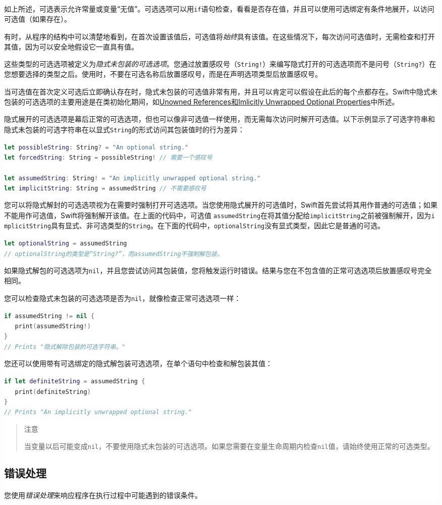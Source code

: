 如上所述，可选表示允许常量或变量“无值”。可选选项可以用`if`语句检查，看看是否存在值，并且可以使用可选绑定有条件地展开，以访问可选值（如果存在）。

有时，从程序的结构中可以清楚地看到，在首次设置该值后，可选值将*始终*具有该值。在这些情况下，每次访问可选值时，无需检查和打开其值，因为可以安全地假设它一直具有值。

这些类型的可选选项被定义为*隐式未包装的可选选项*。您通过放置感叹号（`String!`）来编写隐式打开的可选选项而不是问号（`String?`）在您想要选择的类型之后。使用时，不要在可选名称后放置感叹号，而是在声明选项类型后放置感叹号。

当可选值在首次定义可选后立即确认存在时，隐式未包装的可选值非常有用，并且可以肯定可以假设在此后的每个点都存在。Swift中隐式未包装的可选选项的主要用途是在类初始化期间，如[Unowned References和Imlicitly Unwrapped Optional Properties](https://docs.swift.org/swift-book/LanguageGuide/AutomaticReferenceCounting.html#ID55)中所述。

隐式展开的可选选项是幕后正常的可选选项，但也可以像非可选值一样使用，而无需每次访问时解开可选值。以下示例显示了可选字符串和隐式未包装的可选字符串在以显式`String`的形式访问其包装值时的行为差异：

```swift
let possibleString: String? = "An optional string."
let forcedString: String = possibleString! // 需要一个感叹号

let assumedString: String! = "An implicitly unwrapped optional string."
let implicitString: String = assumedString // 不需要感叹号
```

您可以将隐式解封的可选选项视为在需要时强制打开可选选项。当您使用隐式展开的可选值时，Swift首先尝试将其用作普通的可选值；如果不能用作可选值，Swift将强制解开该值。在上面的代码中，可选值 `assumedString`在将其值分配给`implicitString`之前被强制解开，因为`implicitString`具有显式、非可选类型的`String`。在下面的代码中，`optionalString`没有显式类型，因此它是普通的可选。

```swift
let optionalString = assumedString
// optionalString的类型是“String?”，而assumedString不强制解包装。
```

如果隐式解包的可选选项为`nil`，并且您尝试访问其包装值，您将触发运行时错误。结果与您在不包含值的正常可选选项后放置感叹号完全相同。

您可以检查隐式未包装的可选选项是否为`nil`，就像检查正常可选选项一样：

```swift
if assumedString != nil {
   print(assumedString!)
}
// Prints "隐式解除包装的可选字符串。"
```

您还可以使用带有可选绑定的隐式解包装可选选项，在单个语句中检查和解包装其值：

```swift
if let definiteString = assumedString {
   print(definiteString)
}
// Prints "An implicitly unwrapped optional string."
```

> 注意
>
> 当变量以后可能变成`nil`，不要使用隐式未包装的可选选项。如果您需要在变量生命周期内检查`nil`值，请始终使用正常的可选类型。

## 错误处理

您使用*错误处理*来响应程序在执行过程中可能遇到的错误条件。
